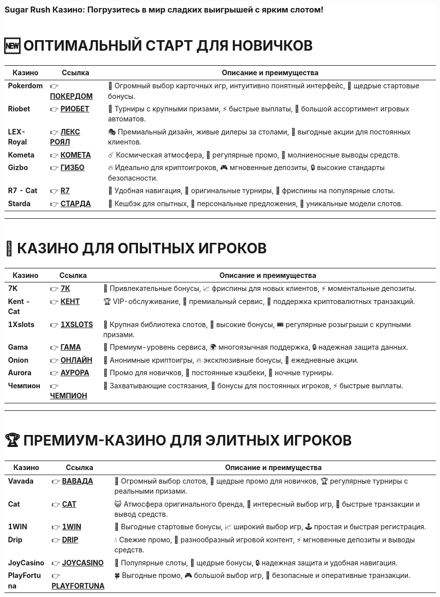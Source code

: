 ### Sugar Rush Казино: Погрузитесь в мир сладких выигрышей с ярким слотом!
# 🆕 ОПТИМАЛЬНЫЙ СТАРТ ДЛЯ НОВИЧКОВ

| Казино        | Ссылка                                              | Описание и преимущества                                                                     |
| ------------- | --------------------------------------------------- | ------------------------------------------------------------------------------------------- |
| **Pokerdom**  | 👉 [**ПОКЕРДОМ**](https://brandplay.link/FwVc4f)    | 💎 Огромный выбор карточных игр, интуитивно понятный интерфейс, 🎁 щедрые стартовые бонусы. |
| **Riobet**    | 👉 [**РИОБЕТ**](https://brandplay.link/TnjsxFvH)    | 🌟 Турниры с крупными призами, ⚡ быстрые выплаты, 🎲 большой ассортимент игровых автоматов. |
| **LEX-Royal** | 👉 [**ЛЕКС РОЯЛ**](https://brandplay.link/VMqNXPFs) | 🎭 Премиальный дизайн, живые дилеры за столами, 🎁 выгодные акции для постоянных клиентов.  |
| **Kometa**    | 👉 [**КОМЕТА**](https://brandplay.link/jHzFFYGv)    | ☄️ Космическая атмосфера, 🎁 регулярные промо, 🚀 молниеносные выводы средств.              |
| **Gizbo**     | 👉 [**ГИЗБО**](https://brandplay.link/rvzLrVLp)     | 🔥 Идеально для криптоигроков, 🎮 мгновенные депозиты, 🔒 высокие стандарты безопасности.   |
| **R7 - Cat**  | 👉 [**R7**](https://brandplay.link/dByFXP7h)        | 🎉 Удобная навигация, 🌟 оригинальные турниры, 🎁 фриспины на популярные слоты.             |
| **Starda**    | 👉 [**СТАРДА**](https://brandplay.link/HDcDrxLk)    | 🚀 Кешбэк для опытных, 🤑 персональные предложения, 🎰 уникальные модели слотов.            |

***

# 🌟 КАЗИНО ДЛЯ ОПЫТНЫХ ИГРОКОВ

| Казино         | Ссылка                                                                                           | Описание и преимущества                                                                       |
| -------------- | ------------------------------------------------------------------------------------------------ | --------------------------------------------------------------------------------------------- |
| **7K**         | 👉 [**7К**](https://brandplay.link/dd46bNgD)                                                     | 🔔 Привлекательные бонусы, 📈 фриспины для новых клиентов, ⚡ моментальные депозиты.           |
| **Kent - Cat** | 👉 [**КЕНТ**](https://brandplay.link/XRH1g6Vb)                                                   | 🏆 VIP-обслуживание, 💎 премиальный сервис, 📲 поддержка криптовалютных транзакций.           |
| **1Xslots**    | 👉 [**1XSLOTS**](https://brandplay.link/J2ZbqMPZ)                                                | 🎰 Крупная библиотека слотов, 🎁 высокие бонусы, 🎟️ регулярные розыгрыши с крупными призами. |
| **Gama**       | 👉 [**ГАМА**](https://brandplay.link/RD52jZbL)                                                   | 💎 Премиум-уровень сервиса, 🌍 многоязычная поддержка, 🔒 надежная защита данных.             |
| **Onion**      | 👉 [**ОНЛАЙН**](https://brandplay.link/8LcS6Djb)                                                 | 🧅 Анонимные криптоигры, 🔥 эксклюзивные бонусы, 💸 ежедневные акции.                         |
| **Aurora**     | 👉 [**АУРОРА**](https://10trafic-stat2.com/click/668546556bcc6313411604bc/6766/13031/subaccount) | 🌌 Промо для новичков, 🤑 постоянные кэшбеки, 🚀 ночные турниры.                              |
| **Чемпион**    | 👉 [**ЧЕМПИОН**](https://temon-gter.cfd/go/9n8?p56190p303844p3509t17502)                         | 🏅 Захватывающие состязания, 🎁 бонусы для постоянных игроков, ⚡ быстрые выплаты.             |

***

# 🏆 ПРЕМИУМ-КАЗИНО ДЛЯ ЭЛИТНЫХ ИГРОКОВ

| Казино          | Ссылка                                                                                                       | Описание и преимущества                                                                            |
| --------------- | ------------------------------------------------------------------------------------------------------------ | -------------------------------------------------------------------------------------------------- |
| **Vavada**      | 👉 [**ВАВАДА**](https://partnervavadarv.com?promo=75590753-cc8b-4c4a-8d71-99b7a2293439-jud\&target=register) | 🌟 Огромный выбор слотов, 🎁 щедрые промо для новичков, 🏆 регулярные турниры с реальными призами. |
| **Cat**         | 👉 [**CAT**](https://catchthecatthree.com/d1bfb4f94)                                                         | 😺 Атмосфера оригинального бренда, 🎰 интересный выбор игр, 💸 быстрые транзакции и вывод средств. |
| **1WIN**        | 👉 [**1WIN**](https://brandplay.link/9sD8CZLQ)                                                               | 🌟 Выгодные стартовые бонусы, 📈 широкий выбор игр, 🕹️ простая и быстрая регистрация.             |
| **Drip**        | 👉 [**DRIP**](https://drp-irrs01.com/c4bf3bd2f)                                                              | 💧 Свежие промо, 🎰 разнообразный игровой контент, ⚡ мгновенные депозиты и выводы средств.         |
| **JoyCasino**   | 👉 [**JOYCASINO**](https://rpc30.call2me.pro/?/ru/registration?apkpop=0\&partner=p24970p3289525p8e5d)        | 🎉 Популярные слоты, 🎁 щедрые бонусы, 🔒 надежная защита и удобная навигация.                     |
| **PlayFortuna** | 👉 [**PLAYFORTUNA**](https://4v4rg0e52p.com/alt/playfortuna?27f770988db651f9cc8f16742d88cecd)                | 🍀 Выгодные промо, 🎮 большой выбор игр, 🏦 безопасные и оперативные транзакции.                   |
